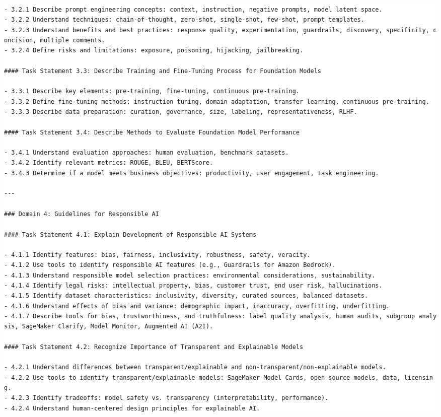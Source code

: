     - 3.2.1 Describe prompt engineering concepts: context, instruction, negative prompts, model latent space.
    - 3.2.2 Understand techniques: chain-of-thought, zero-shot, single-shot, few-shot, prompt templates.
    - 3.2.3 Understand benefits and best practices: response quality, experimentation, guardrails, discovery, specificity, concision, multiple comments.
    - 3.2.4 Define risks and limitations: exposure, poisoning, hijacking, jailbreaking.

    #### Task Statement 3.3: Describe Training and Fine-Tuning Process for Foundation Models

    - 3.3.1 Describe key elements: pre-training, fine-tuning, continuous pre-training.
    - 3.3.2 Define fine-tuning methods: instruction tuning, domain adaptation, transfer learning, continuous pre-training.
    - 3.3.3 Describe data preparation: curation, governance, size, labeling, representativeness, RLHF.

    #### Task Statement 3.4: Describe Methods to Evaluate Foundation Model Performance

    - 3.4.1 Understand evaluation approaches: human evaluation, benchmark datasets.
    - 3.4.2 Identify relevant metrics: ROUGE, BLEU, BERTScore.
    - 3.4.3 Determine if a model meets business objectives: productivity, user engagement, task engineering.

    ---

    ### Domain 4: Guidelines for Responsible AI

    #### Task Statement 4.1: Explain Development of Responsible AI Systems

    - 4.1.1 Identify features: bias, fairness, inclusivity, robustness, safety, veracity.
    - 4.1.2 Use tools to identify responsible AI features (e.g., Guardrails for Amazon Bedrock).
    - 4.1.3 Understand responsible model selection practices: environmental considerations, sustainability.
    - 4.1.4 Identify legal risks: intellectual property, bias, customer trust, end user risk, hallucinations.
    - 4.1.5 Identify dataset characteristics: inclusivity, diversity, curated sources, balanced datasets.
    - 4.1.6 Understand effects of bias and variance: demographic impact, inaccuracy, overfitting, underfitting.
    - 4.1.7 Describe tools for bias, trustworthiness, and truthfulness: label quality analysis, human audits, subgroup analysis, SageMaker Clarify, Model Monitor, Augmented AI (A2I).

    #### Task Statement 4.2: Recognize Importance of Transparent and Explainable Models

    - 4.2.1 Understand differences between transparent/explainable and non-transparent/non-explainable models.
    - 4.2.2 Use tools to identify transparent/explainable models: SageMaker Model Cards, open source models, data, licensing.
    - 4.2.3 Identify tradeoffs: model safety vs. transparency (interpretability, performance).
    - 4.2.4 Understand human-centered design principles for explainable AI.
